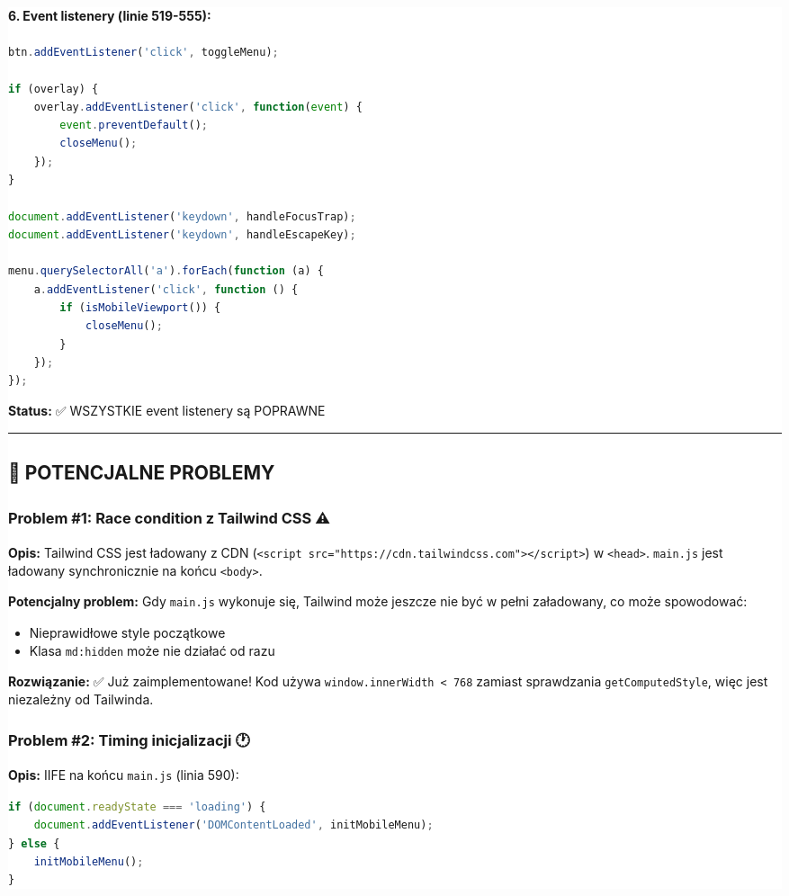 #### 6. Event listenery (linie 519-555):
```javascript
btn.addEventListener('click', toggleMenu);

if (overlay) {
    overlay.addEventListener('click', function(event) {
        event.preventDefault();
        closeMenu();
    });
}

document.addEventListener('keydown', handleFocusTrap);
document.addEventListener('keydown', handleEscapeKey);

menu.querySelectorAll('a').forEach(function (a) {
    a.addEventListener('click', function () {
        if (isMobileViewport()) {
            closeMenu();
        }
    });
});
```

**Status:** ✅ WSZYSTKIE event listenery są POPRAWNE

---

## 🐛 POTENCJALNE PROBLEMY

### Problem #1: Race condition z Tailwind CSS ⚠️

**Opis:**
Tailwind CSS jest ładowany z CDN (`<script src="https://cdn.tailwindcss.com"></script>`) 
w `<head>`. `main.js` jest ładowany synchronicznie na końcu `<body>`.

**Potencjalny problem:**
Gdy `main.js` wykonuje się, Tailwind może jeszcze nie być w pełni załadowany, 
co może spowodować:
- Nieprawidłowe style początkowe
- Klasa `md:hidden` może nie działać od razu

**Rozwiązanie:**
✅ Już zaimplementowane! Kod używa `window.innerWidth < 768` zamiast 
sprawdzania `getComputedStyle`, więc jest niezależny od Tailwinda.

### Problem #2: Timing inicjalizacji 🕐

**Opis:**
IIFE na końcu `main.js` (linia 590):
```javascript
if (document.readyState === 'loading') {
    document.addEventListener('DOMContentLoaded', initMobileMenu);
} else {
    initMobileMenu();
}
```

